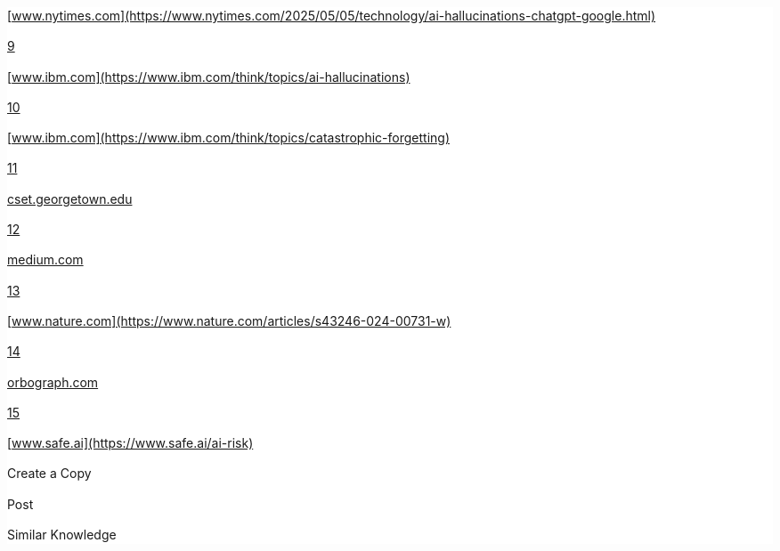 [www.nytimes.com](https://www.nytimes.com/2025/05/05/technology/ai-hallucinations-chatgpt-google.html)

[9](https://www.ibm.com/think/topics/ai-hallucinations)

[www.ibm.com](https://www.ibm.com/think/topics/ai-hallucinations)

[10](https://www.ibm.com/think/topics/catastrophic-forgetting)

[www.ibm.com](https://www.ibm.com/think/topics/catastrophic-forgetting)

[11](https://cset.georgetown.edu/publication/key-concepts-in-ai-safety-robustness-and-adversarial-examples/)

[cset.georgetown.edu](https://cset.georgetown.edu/publication/key-concepts-in-ai-safety-robustness-and-adversarial-examples/)

[12](https://medium.com/@prdeepak.babu/sample-efficient-learning-in-llms-e81a62af4cc3)

[medium.com](https://medium.com/@prdeepak.babu/sample-efficient-learning-in-llms-e81a62af4cc3)

[13](https://www.nature.com/articles/s43246-024-00731-w)

[www.nature.com](https://www.nature.com/articles/s43246-024-00731-w)

[14](https://orbograph.com/explainable-ai-xai-challenges-how-to-overcome-them/)

[orbograph.com](https://orbograph.com/explainable-ai-xai-challenges-how-to-overcome-them/)

[15](https://www.safe.ai/ai-risk)

[www.safe.ai](https://www.safe.ai/ai-risk)

Create a Copy

Post

Similar Knowledge
